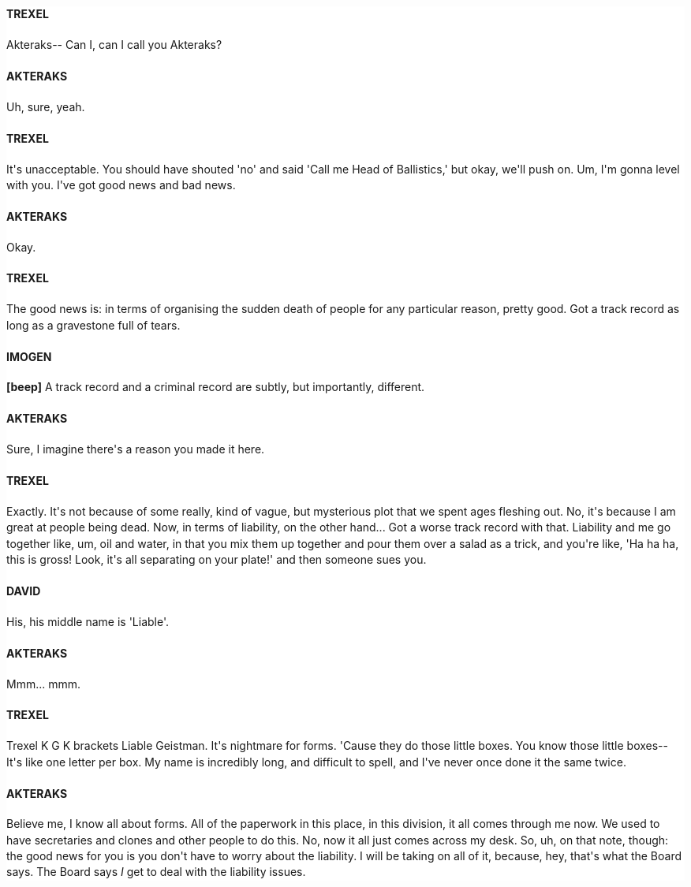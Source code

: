 #### TREXEL

Akteraks-- Can I, can I call you Akteraks?

#### AKTERAKS

Uh, sure, yeah.

#### TREXEL

It's unacceptable. You should have shouted 'no' and said 'Call me Head of Ballistics,' but okay, we'll push on. Um, I'm gonna level with you. I've got good news and bad news.

#### AKTERAKS

Okay.

#### TREXEL

The good news is: in terms of organising the sudden death of people for any particular reason, pretty good. Got a track record as long as a gravestone full of tears.

#### IMOGEN

__[beep]__ A track record and a criminal record are subtly, but importantly, different.

#### AKTERAKS

Sure, I imagine there's a reason you made it here.

#### TREXEL

Exactly. It's not because of some really, kind of vague, but mysterious plot that we spent ages fleshing out. No, it's because I am great at people being dead. Now, in terms of liability, on the other hand... Got a worse track record with that. Liability and me go together like, um, oil and water, in that you mix them up together and pour them over a salad as a trick, and you're like, 'Ha ha ha, this is gross! Look, it's all separating on your plate!' and then someone sues you.

#### DAVID

His, his middle name is 'Liable'.

#### AKTERAKS

Mmm... mmm.

#### TREXEL

Trexel K G K brackets Liable Geistman. It's nightmare for forms. 'Cause they do those little boxes. You know those little boxes-- It's like one letter per box. My name is incredibly long, and difficult to spell, and I've never once done it the same twice.

#### AKTERAKS

Believe me, I know all about forms. All of the paperwork in this place, in this division, it all comes through me now. We used to have secretaries and clones and other people to do this. No, now it all just comes across my desk. So, uh, on that note, though: the good news for you is you don't have to worry about the liability. I will be taking on all of it, because, hey, that's what the Board says. The Board says *I* get to deal with the liability issues.

